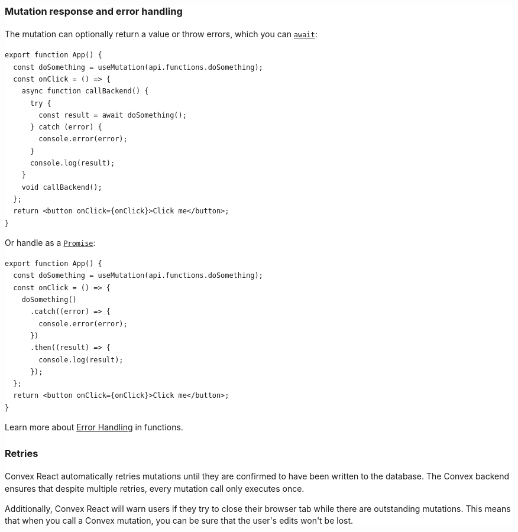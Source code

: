 ### Mutation response and error handling

The mutation can optionally return a value or throw errors, which you can
[`await`](https://developer.mozilla.org/en-US/docs/Web/JavaScript/Reference/Operators/await):

```tsx title="src/App.tsx"
export function App() {
  const doSomething = useMutation(api.functions.doSomething);
  const onClick = () => {
    async function callBackend() {
      try {
        const result = await doSomething();
      } catch (error) {
        console.error(error);
      }
      console.log(result);
    }
    void callBackend();
  };
  return <button onClick={onClick}>Click me</button>;
}
```

Or handle as a
[`Promise`](https://developer.mozilla.org/en-US/docs/Web/JavaScript/Reference/Global_Objects/Promise):

```tsx title="src/App.tsx"
export function App() {
  const doSomething = useMutation(api.functions.doSomething);
  const onClick = () => {
    doSomething()
      .catch((error) => {
        console.error(error);
      })
      .then((result) => {
        console.log(result);
      });
  };
  return <button onClick={onClick}>Click me</button>;
}
```

Learn more about
[Error Handling](/docs/functions/error-handling/error-handling.mdx) in
functions.

### Retries

Convex React automatically retries mutations until they are confirmed to have
been written to the database. The Convex backend ensures that despite multiple
retries, every mutation call only executes once.

Additionally, Convex React will warn users if they try to close their browser
tab while there are outstanding mutations. This means that when you call a
Convex mutation, you can be sure that the user's edits won't be lost.

